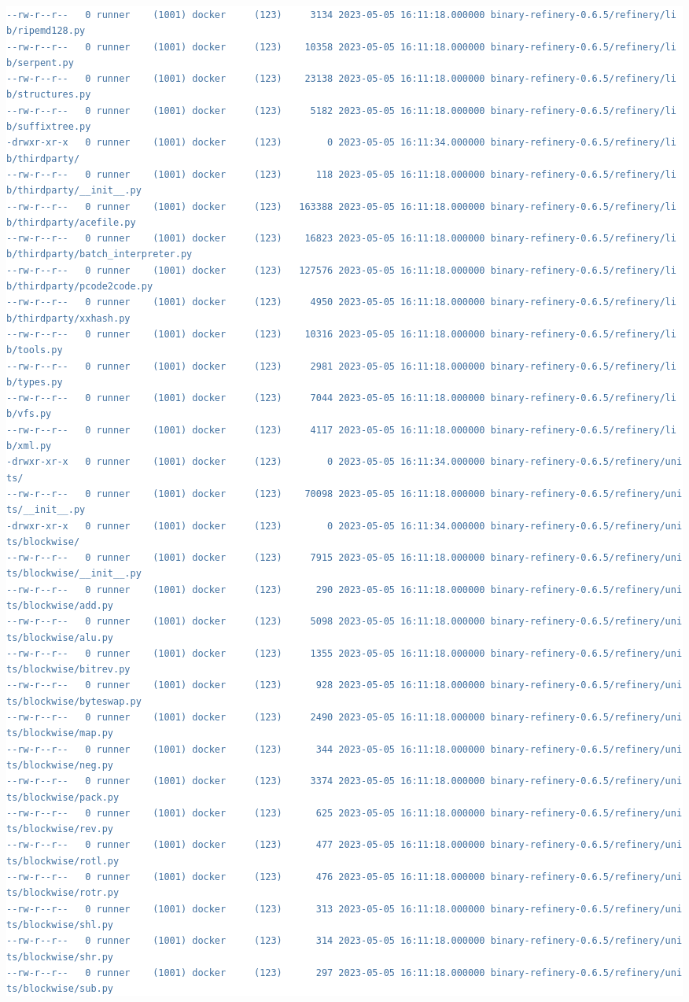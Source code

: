 ```diff
--rw-r--r--   0 runner    (1001) docker     (123)     3134 2023-05-05 16:11:18.000000 binary-refinery-0.6.5/refinery/lib/ripemd128.py
--rw-r--r--   0 runner    (1001) docker     (123)    10358 2023-05-05 16:11:18.000000 binary-refinery-0.6.5/refinery/lib/serpent.py
--rw-r--r--   0 runner    (1001) docker     (123)    23138 2023-05-05 16:11:18.000000 binary-refinery-0.6.5/refinery/lib/structures.py
--rw-r--r--   0 runner    (1001) docker     (123)     5182 2023-05-05 16:11:18.000000 binary-refinery-0.6.5/refinery/lib/suffixtree.py
-drwxr-xr-x   0 runner    (1001) docker     (123)        0 2023-05-05 16:11:34.000000 binary-refinery-0.6.5/refinery/lib/thirdparty/
--rw-r--r--   0 runner    (1001) docker     (123)      118 2023-05-05 16:11:18.000000 binary-refinery-0.6.5/refinery/lib/thirdparty/__init__.py
--rw-r--r--   0 runner    (1001) docker     (123)   163388 2023-05-05 16:11:18.000000 binary-refinery-0.6.5/refinery/lib/thirdparty/acefile.py
--rw-r--r--   0 runner    (1001) docker     (123)    16823 2023-05-05 16:11:18.000000 binary-refinery-0.6.5/refinery/lib/thirdparty/batch_interpreter.py
--rw-r--r--   0 runner    (1001) docker     (123)   127576 2023-05-05 16:11:18.000000 binary-refinery-0.6.5/refinery/lib/thirdparty/pcode2code.py
--rw-r--r--   0 runner    (1001) docker     (123)     4950 2023-05-05 16:11:18.000000 binary-refinery-0.6.5/refinery/lib/thirdparty/xxhash.py
--rw-r--r--   0 runner    (1001) docker     (123)    10316 2023-05-05 16:11:18.000000 binary-refinery-0.6.5/refinery/lib/tools.py
--rw-r--r--   0 runner    (1001) docker     (123)     2981 2023-05-05 16:11:18.000000 binary-refinery-0.6.5/refinery/lib/types.py
--rw-r--r--   0 runner    (1001) docker     (123)     7044 2023-05-05 16:11:18.000000 binary-refinery-0.6.5/refinery/lib/vfs.py
--rw-r--r--   0 runner    (1001) docker     (123)     4117 2023-05-05 16:11:18.000000 binary-refinery-0.6.5/refinery/lib/xml.py
-drwxr-xr-x   0 runner    (1001) docker     (123)        0 2023-05-05 16:11:34.000000 binary-refinery-0.6.5/refinery/units/
--rw-r--r--   0 runner    (1001) docker     (123)    70098 2023-05-05 16:11:18.000000 binary-refinery-0.6.5/refinery/units/__init__.py
-drwxr-xr-x   0 runner    (1001) docker     (123)        0 2023-05-05 16:11:34.000000 binary-refinery-0.6.5/refinery/units/blockwise/
--rw-r--r--   0 runner    (1001) docker     (123)     7915 2023-05-05 16:11:18.000000 binary-refinery-0.6.5/refinery/units/blockwise/__init__.py
--rw-r--r--   0 runner    (1001) docker     (123)      290 2023-05-05 16:11:18.000000 binary-refinery-0.6.5/refinery/units/blockwise/add.py
--rw-r--r--   0 runner    (1001) docker     (123)     5098 2023-05-05 16:11:18.000000 binary-refinery-0.6.5/refinery/units/blockwise/alu.py
--rw-r--r--   0 runner    (1001) docker     (123)     1355 2023-05-05 16:11:18.000000 binary-refinery-0.6.5/refinery/units/blockwise/bitrev.py
--rw-r--r--   0 runner    (1001) docker     (123)      928 2023-05-05 16:11:18.000000 binary-refinery-0.6.5/refinery/units/blockwise/byteswap.py
--rw-r--r--   0 runner    (1001) docker     (123)     2490 2023-05-05 16:11:18.000000 binary-refinery-0.6.5/refinery/units/blockwise/map.py
--rw-r--r--   0 runner    (1001) docker     (123)      344 2023-05-05 16:11:18.000000 binary-refinery-0.6.5/refinery/units/blockwise/neg.py
--rw-r--r--   0 runner    (1001) docker     (123)     3374 2023-05-05 16:11:18.000000 binary-refinery-0.6.5/refinery/units/blockwise/pack.py
--rw-r--r--   0 runner    (1001) docker     (123)      625 2023-05-05 16:11:18.000000 binary-refinery-0.6.5/refinery/units/blockwise/rev.py
--rw-r--r--   0 runner    (1001) docker     (123)      477 2023-05-05 16:11:18.000000 binary-refinery-0.6.5/refinery/units/blockwise/rotl.py
--rw-r--r--   0 runner    (1001) docker     (123)      476 2023-05-05 16:11:18.000000 binary-refinery-0.6.5/refinery/units/blockwise/rotr.py
--rw-r--r--   0 runner    (1001) docker     (123)      313 2023-05-05 16:11:18.000000 binary-refinery-0.6.5/refinery/units/blockwise/shl.py
--rw-r--r--   0 runner    (1001) docker     (123)      314 2023-05-05 16:11:18.000000 binary-refinery-0.6.5/refinery/units/blockwise/shr.py
--rw-r--r--   0 runner    (1001) docker     (123)      297 2023-05-05 16:11:18.000000 binary-refinery-0.6.5/refinery/units/blockwise/sub.py
```